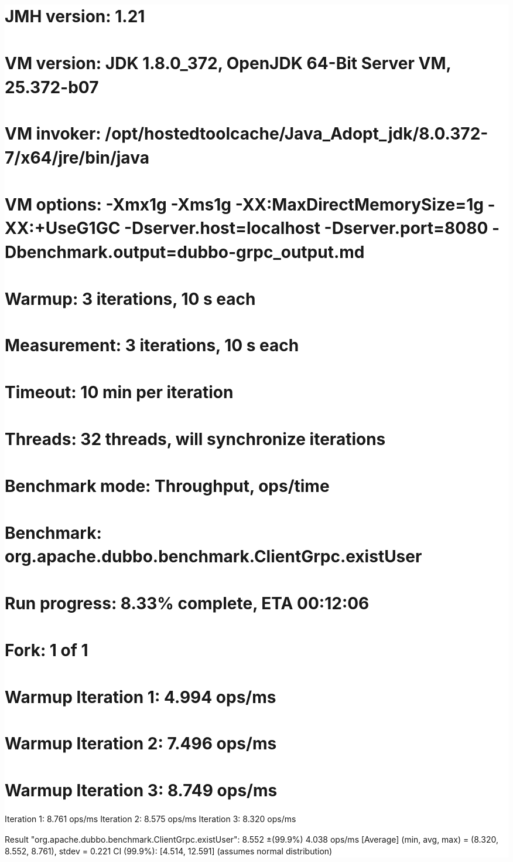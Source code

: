 
# JMH version: 1.21
# VM version: JDK 1.8.0_372, OpenJDK 64-Bit Server VM, 25.372-b07
# VM invoker: /opt/hostedtoolcache/Java_Adopt_jdk/8.0.372-7/x64/jre/bin/java
# VM options: -Xmx1g -Xms1g -XX:MaxDirectMemorySize=1g -XX:+UseG1GC -Dserver.host=localhost -Dserver.port=8080 -Dbenchmark.output=dubbo-grpc_output.md
# Warmup: 3 iterations, 10 s each
# Measurement: 3 iterations, 10 s each
# Timeout: 10 min per iteration
# Threads: 32 threads, will synchronize iterations
# Benchmark mode: Throughput, ops/time
# Benchmark: org.apache.dubbo.benchmark.ClientGrpc.existUser

# Run progress: 8.33% complete, ETA 00:12:06
# Fork: 1 of 1
# Warmup Iteration   1: 4.994 ops/ms
# Warmup Iteration   2: 7.496 ops/ms
# Warmup Iteration   3: 8.749 ops/ms
Iteration   1: 8.761 ops/ms
Iteration   2: 8.575 ops/ms
Iteration   3: 8.320 ops/ms


Result "org.apache.dubbo.benchmark.ClientGrpc.existUser":
  8.552 ±(99.9%) 4.038 ops/ms [Average]
  (min, avg, max) = (8.320, 8.552, 8.761), stdev = 0.221
  CI (99.9%): [4.514, 12.591] (assumes normal distribution)
